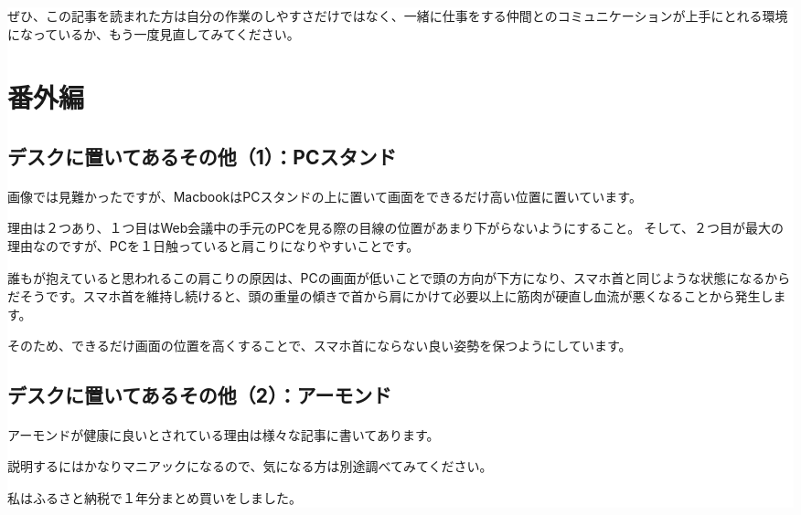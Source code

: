 ぜひ、この記事を読まれた方は自分の作業のしやすさだけではなく、一緒に仕事をする仲間とのコミュニケーションが上手にとれる環境になっているか、もう一度見直してみてください。

# 番外編

## デスクに置いてあるその他（1）：PCスタンド

画像では見難かったですが、MacbookはPCスタンドの上に置いて画面をできるだけ高い位置に置いています。

理由は２つあり、１つ目はWeb会議中の手元のPCを見る際の目線の位置があまり下がらないようにすること。
そして、２つ目が最大の理由なのですが、PCを１日触っていると肩こりになりやすいことです。

誰もが抱えていると思われるこの肩こりの原因は、PCの画面が低いことで頭の方向が下方になり、スマホ首と同じような状態になるからだそうです。スマホ首を維持し続けると、頭の重量の傾きで首から肩にかけて必要以上に筋肉が硬直し血流が悪くなることから発生します。

そのため、できるだけ画面の位置を高くすることで、スマホ首にならない良い姿勢を保つようにしています。

## デスクに置いてあるその他（2）：アーモンド

アーモンドが健康に良いとされている理由は様々な記事に書いてあります。

説明するにはかなりマニアックになるので、気になる方は別途調べてみてください。

私はふるさと納税で１年分まとめ買いをしました。
